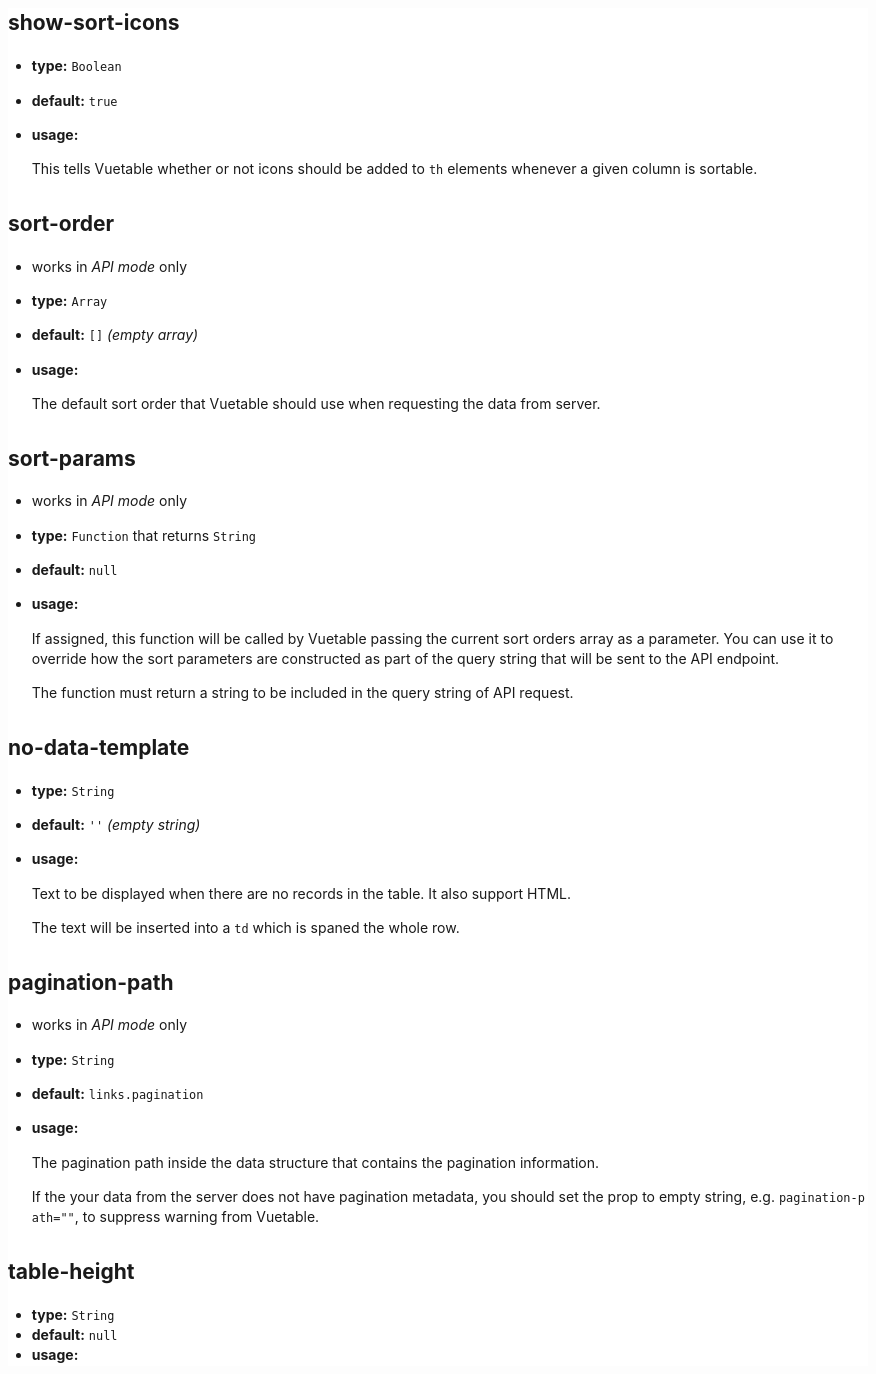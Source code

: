 ## show-sort-icons
- **type:** `Boolean`
- **default:** `true`
- **usage:**

  This tells Vuetable whether or not icons should be added to `th` elements whenever a given column is sortable.

## sort-order
- works in _API mode_ only
- **type:** `Array`
- **default:** `[]` _(empty array)_
- **usage:**

  The default sort order that Vuetable should use when requesting the data from server.

## sort-params
- works in _API mode_ only
- **type:** `Function` that returns `String`
- **default:** `null`
- **usage:**

  If assigned, this function will be called by Vuetable passing the current sort orders array as a parameter. You can use it to override how the sort parameters are constructed as part of the query string that will be sent to the API endpoint.

  The function must return a string to be included in the query string of API request.

## no-data-template
- **type:** `String`
- **default:** `''` _(empty string)_
- **usage:**

  Text to be displayed when there are no records in the table. It also support HTML.

  The text will be inserted into a `td` which is spaned the whole row.

## pagination-path
- works in _API mode_ only
- **type:** `String`
- **default:** `links.pagination`
- **usage:**

  The pagination path inside the data structure that contains the pagination information.

  If the your data from the server does not have pagination metadata, you should set the prop to empty string, e.g. `pagination-path=""`, to suppress warning from Vuetable.

## table-height
- **type:** `String`
- **default:** `null`
- **usage:**
